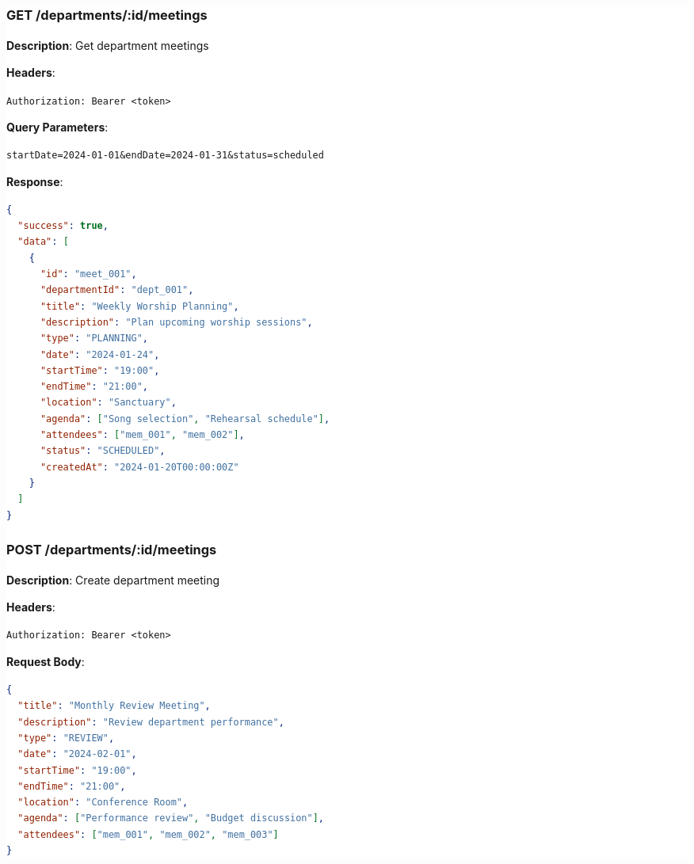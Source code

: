 ### GET /departments/:id/meetings
**Description**: Get department meetings

**Headers**:
```
Authorization: Bearer <token>
```

**Query Parameters**:
```
startDate=2024-01-01&endDate=2024-01-31&status=scheduled
```

**Response**:
```json
{
  "success": true,
  "data": [
    {
      "id": "meet_001",
      "departmentId": "dept_001",
      "title": "Weekly Worship Planning",
      "description": "Plan upcoming worship sessions",
      "type": "PLANNING",
      "date": "2024-01-24",
      "startTime": "19:00",
      "endTime": "21:00",
      "location": "Sanctuary",
      "agenda": ["Song selection", "Rehearsal schedule"],
      "attendees": ["mem_001", "mem_002"],
      "status": "SCHEDULED",
      "createdAt": "2024-01-20T00:00:00Z"
    }
  ]
}
```

### POST /departments/:id/meetings
**Description**: Create department meeting

**Headers**:
```
Authorization: Bearer <token>
```

**Request Body**:
```json
{
  "title": "Monthly Review Meeting",
  "description": "Review department performance",
  "type": "REVIEW",
  "date": "2024-02-01",
  "startTime": "19:00",
  "endTime": "21:00",
  "location": "Conference Room",
  "agenda": ["Performance review", "Budget discussion"],
  "attendees": ["mem_001", "mem_002", "mem_003"]
}
```
